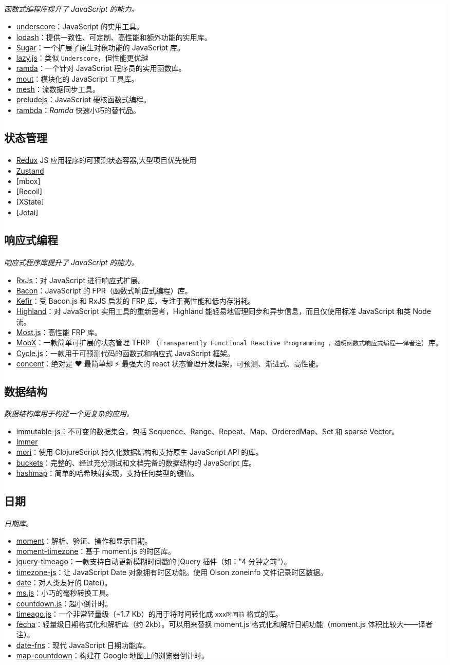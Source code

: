 _函数式编程库提升了 JavaScript 的能力。_

- [underscore](https://github.com/jashkenas/underscore)：JavaScript 的实用工具。
- [lodash](https://github.com/lodash/lodash)：提供一致性、可定制、高性能和额外功能的实用库。
- [Sugar](https://github.com/andrewplummer/Sugar)：一个扩展了原生对象功能的 JavaScript 库。
- [lazy.js](https://github.com/dtao/lazy.js)：类似 `Underscore`，但性能更优越
- [ramda](https://github.com/CrossEye/ramda)：一个针对 JavaScript 程序员的实用函数库。
- [mout](https://github.com/mout/mout)：模块化的 JavaScript 工具库。
- [mesh](https://github.com/crcn/mesh.js)：流数据同步工具。
- [preludejs](https://github.com/alanrsoares/prelude-js)：JavaScript 硬核函数式编程。
- [rambda](https://github.com/selfrefactor/rambda)：_Ramda_ 快速小巧的替代品。

## 状态管理

- [Redux](https://redux.js.org/) JS 应用程序的可预测状态容器,大型项目优先使用
- [Zustand]()
- [mbox]
- [Recoil]
- [XState]
- [Jotai]

## 响应式编程

_响应式程序库提升了 JavaScript 的能力。_

- [RxJs](https://github.com/Reactive-Extensions/RxJS)：对 JavaScript 进行响应式扩展。
- [Bacon](https://github.com/baconjs/bacon.js)：JavaScript 的 FPR（函数式响应式编程）库。
- [Kefir](https://github.com/pozadi/kefir)：受 Bacon.js 和 RxJS 启发的 FRP 库，专注于高性能和低内存消耗。
- [Highland](http://highlandjs.org/)：对 JavaScript 实用工具的重新思考，Highland 能轻易地管理同步和异步信息，而且仅使用标准 JavaScript 和类 Node 流。
- [Most.js](https://github.com/cujojs/most)：高性能 FRP 库。
- [MobX](https://github.com/mobxjs/mobx)：一款简单可扩展的状态管理 TFRP （`Transparently Functional Reactive Programming ，透明函数式响应式编程——译者注`）库。
- [Cycle.js](https://cycle.js.org)：一款用于可预测代码的函数式和响应式 JavaScript 框架。
- [concent](https://github.com/concentjs/concent)：绝对是 ❤️ 最简单却 ⚡️ 最强大的 react 状态管理开发框架，可预测、渐进式、高性能。

## 数据结构

_数据结构库用于构建一个更复杂的应用。_

- [immutable-js](https://github.com/facebook/immutable-js)：不可变的数据集合，包括 Sequence、Range、Repeat、Map、OrderedMap、Set 和 sparse Vector。
- [Immer]()
- [mori](https://github.com/swannodette/mori)：使用 ClojureScript 持久化数据结构和支持原生 JavaScript API 的库。
- [buckets](https://github.com/mauriciosantos/Buckets-JS)：完整的、经过充分测试和文档完备的数据结构的 JavaScript 库。
- [hashmap](https://github.com/flesler/hashmap)：简单的哈希映射实现，支持任何类型的键值。

## 日期

_日期库。_

- [moment](https://github.com/moment/moment)：解析、验证、操作和显示日期。
- [moment-timezone](https://github.com/moment/moment-timezone)：基于 moment.js 的时区库。
- [jquery-timeago](https://github.com/rmm5t/jquery-timeago)：一款支持自动更新模糊时间戳的 jQuery 插件（如："4 分钟之前"）。
- [timezone-js](https://github.com/mde/timezone-js)：让 JavaScript Date 对象拥有时区功能。使用 Olson zoneinfo 文件记录时区数据。
- [date](https://github.com/MatthewMueller/date)：对人类友好的 Date()。
- [ms.js](https://github.com/rauchg/ms.js)：小巧的毫秒转换工具。
- [countdown.js](https://github.com/gumroad/countdown.js)：超小倒计时。
- [timeago.js](http://timeago.org)：一个非常轻量级（~1.7 Kb）的用于将时间转化成 `xxx时间前` 格式的库。
- [fecha](https://github.com/taylorhakes/fecha)：轻量级日期格式化和解析库（约 2kb）。可以用来替换 moment.js 格式化和解析日期功能（moment.js 体积比较大——译者注）。
- [date-fns](https://github.com/date-fns/date-fns)：现代 JavaScript 日期功能库。
- [map-countdown](https://github.com/dawidjaniga/map-countdown)：构建在 Google 地图上的浏览器倒计时。